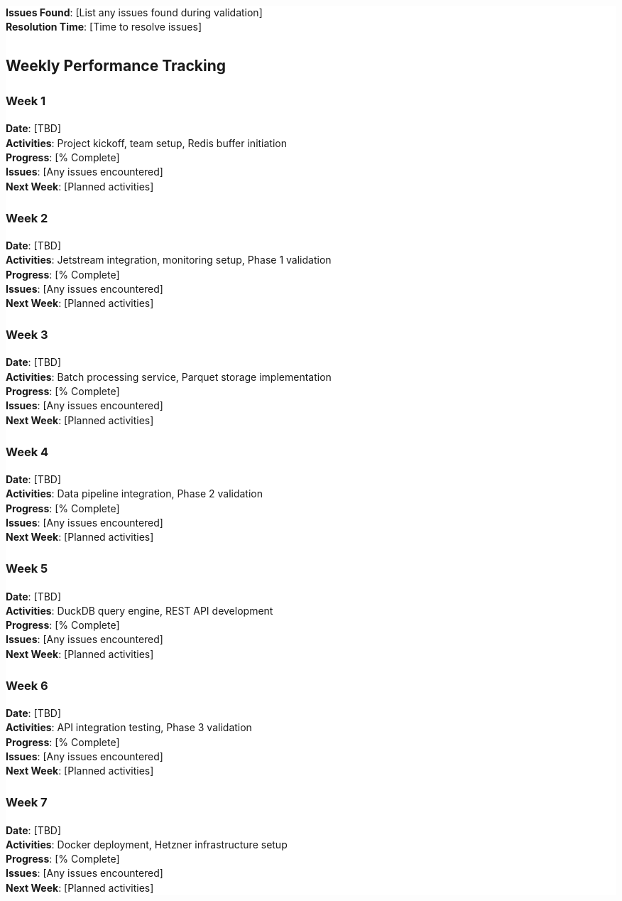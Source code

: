 **Issues Found**: [List any issues found during validation]  
**Resolution Time**: [Time to resolve issues]  

## Weekly Performance Tracking

### Week 1
**Date**: [TBD]  
**Activities**: Project kickoff, team setup, Redis buffer initiation  
**Progress**: [% Complete]  
**Issues**: [Any issues encountered]  
**Next Week**: [Planned activities]  

### Week 2
**Date**: [TBD]  
**Activities**: Jetstream integration, monitoring setup, Phase 1 validation  
**Progress**: [% Complete]  
**Issues**: [Any issues encountered]  
**Next Week**: [Planned activities]  

### Week 3
**Date**: [TBD]  
**Activities**: Batch processing service, Parquet storage implementation  
**Progress**: [% Complete]  
**Issues**: [Any issues encountered]  
**Next Week**: [Planned activities]  

### Week 4
**Date**: [TBD]  
**Activities**: Data pipeline integration, Phase 2 validation  
**Progress**: [% Complete]  
**Issues**: [Any issues encountered]  
**Next Week**: [Planned activities]  

### Week 5
**Date**: [TBD]  
**Activities**: DuckDB query engine, REST API development  
**Progress**: [% Complete]  
**Issues**: [Any issues encountered]  
**Next Week**: [Planned activities]  

### Week 6
**Date**: [TBD]  
**Activities**: API integration testing, Phase 3 validation  
**Progress**: [% Complete]  
**Issues**: [Any issues encountered]  
**Next Week**: [Planned activities]  

### Week 7
**Date**: [TBD]  
**Activities**: Docker deployment, Hetzner infrastructure setup  
**Progress**: [% Complete]  
**Issues**: [Any issues encountered]  
**Next Week**: [Planned activities]  

